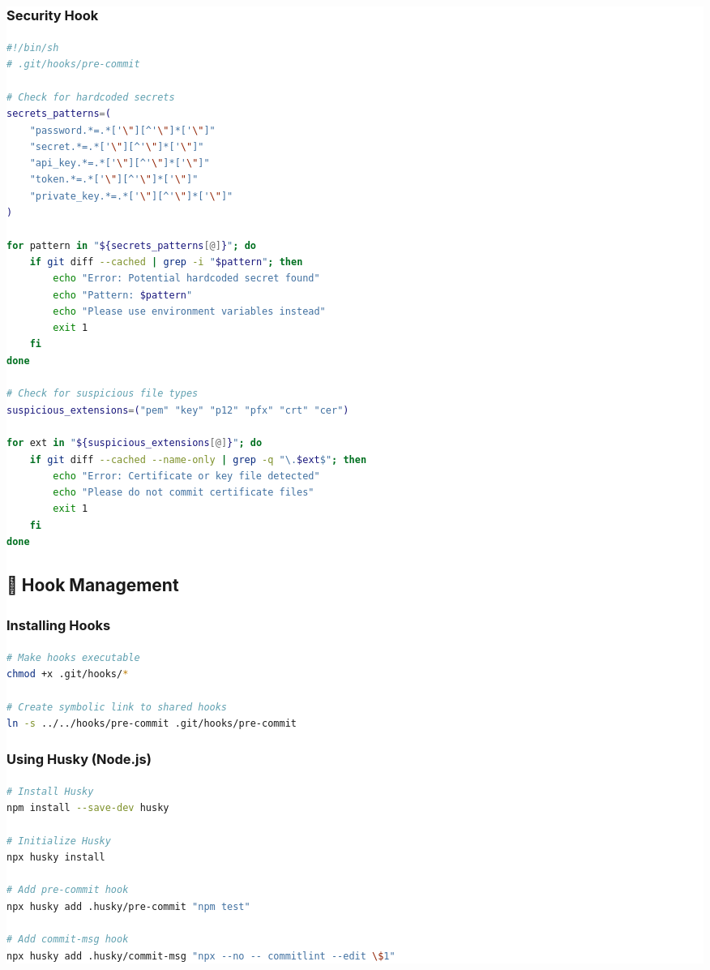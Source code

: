 ### Security Hook
```bash
#!/bin/sh
# .git/hooks/pre-commit

# Check for hardcoded secrets
secrets_patterns=(
    "password.*=.*['\"][^'\"]*['\"]"
    "secret.*=.*['\"][^'\"]*['\"]"
    "api_key.*=.*['\"][^'\"]*['\"]"
    "token.*=.*['\"][^'\"]*['\"]"
    "private_key.*=.*['\"][^'\"]*['\"]"
)

for pattern in "${secrets_patterns[@]}"; do
    if git diff --cached | grep -i "$pattern"; then
        echo "Error: Potential hardcoded secret found"
        echo "Pattern: $pattern"
        echo "Please use environment variables instead"
        exit 1
    fi
done

# Check for suspicious file types
suspicious_extensions=("pem" "key" "p12" "pfx" "crt" "cer")

for ext in "${suspicious_extensions[@]}"; do
    if git diff --cached --name-only | grep -q "\.$ext$"; then
        echo "Error: Certificate or key file detected"
        echo "Please do not commit certificate files"
        exit 1
    fi
done
```

## 🔧 Hook Management

### Installing Hooks
```bash
# Make hooks executable
chmod +x .git/hooks/*

# Create symbolic link to shared hooks
ln -s ../../hooks/pre-commit .git/hooks/pre-commit
```

### Using Husky (Node.js)
```bash
# Install Husky
npm install --save-dev husky

# Initialize Husky
npx husky install

# Add pre-commit hook
npx husky add .husky/pre-commit "npm test"

# Add commit-msg hook
npx husky add .husky/commit-msg "npx --no -- commitlint --edit \$1"
```

